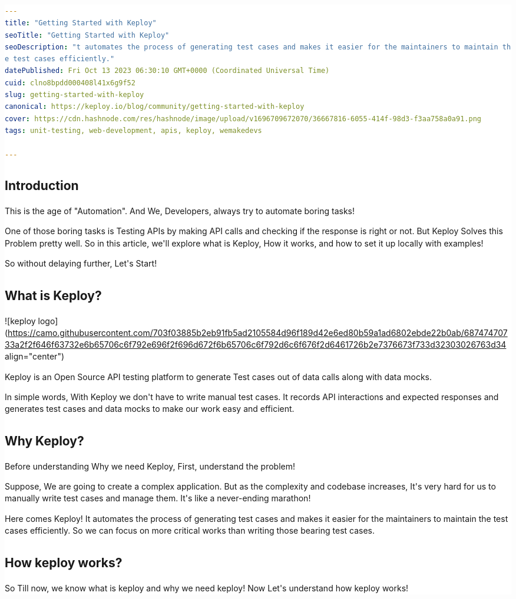 ```yaml
---
title: "Getting Started with Keploy"
seoTitle: "Getting Started with Keploy"
seoDescription: "t automates the process of generating test cases and makes it easier for the maintainers to maintain the test cases efficiently."
datePublished: Fri Oct 13 2023 06:30:10 GMT+0000 (Coordinated Universal Time)
cuid: clno8bpdd000408l41x6g9f52
slug: getting-started-with-keploy
canonical: https://keploy.io/blog/community/getting-started-with-keploy
cover: https://cdn.hashnode.com/res/hashnode/image/upload/v1696709672070/36667816-6055-414f-98d3-f3aa758a0a91.png
tags: unit-testing, web-development, apis, keploy, wemakedevs

---
```


## Introduction

This is the age of "Automation". And We, Developers, always try to automate boring tasks!

One of those boring tasks is Testing APIs by making API calls and checking if the response is right or not. But Keploy Solves this Problem pretty well. So in this article, we'll explore what is Keploy, How it works, and how to set it up locally with examples!

So without delaying further, Let's Start!

## What is Keploy?

![keploy logo](https://camo.githubusercontent.com/703f03885b2eb91fb5ad2105584d96f189d42e6ed80b59a1ad6802ebde22b0ab/68747470733a2f2f646f63732e6b65706c6f792e696f2f696d672f6b65706c6f792d6c6f676f2d6461726b2e7376673f733d32303026763d34 align="center")

Keploy is an Open Source API testing platform to generate Test cases out of data calls along with data mocks.

In simple words, With Keploy we don't have to write manual test cases. It records API interactions and expected responses and generates test cases and data mocks to make our work easy and efficient.

## Why Keploy?

Before understanding Why we need Keploy, First, understand the problem!

Suppose, We are going to create a complex application. But as the complexity and codebase increases, It's very hard for us to manually write test cases and manage them. It's like a never-ending marathon!

Here comes Keploy! It automates the process of generating test cases and makes it easier for the maintainers to maintain the test cases efficiently. So we can focus on more critical works than writing those bearing test cases.

## How keploy works?

So Till now, we know what is keploy and why we need keploy! Now Let's understand how keploy works!

